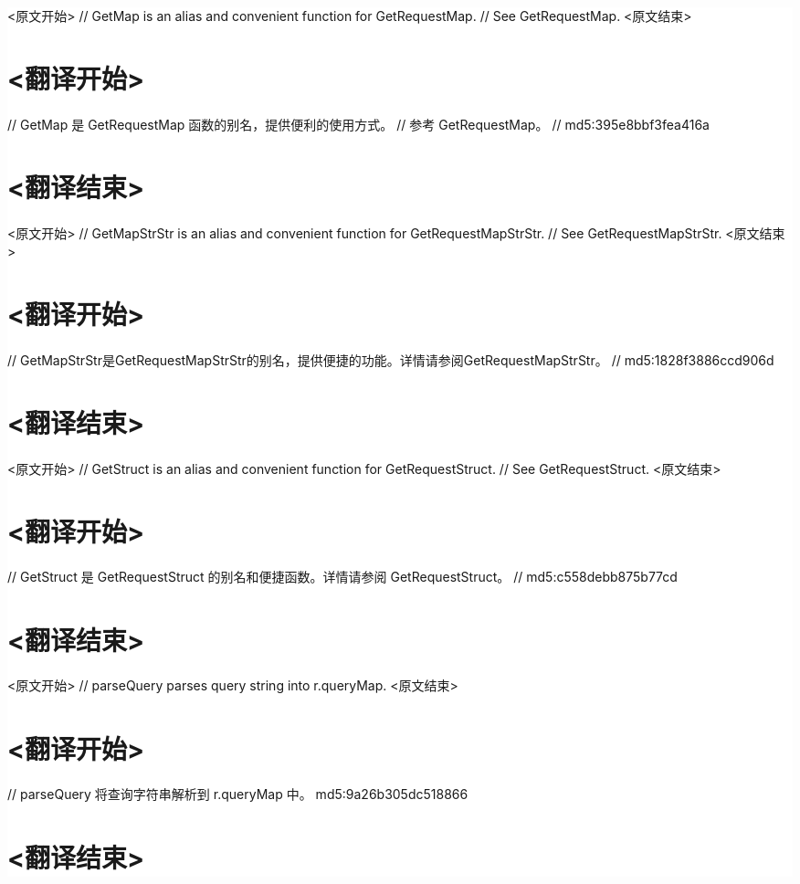 
<原文开始>
// GetMap is an alias and convenient function for GetRequestMap.
// See GetRequestMap.
<原文结束>

# <翻译开始>
// GetMap 是 GetRequestMap 函数的别名，提供便利的使用方式。
// 参考 GetRequestMap。
// md5:395e8bbf3fea416a
# <翻译结束>


<原文开始>
// GetMapStrStr is an alias and convenient function for GetRequestMapStrStr.
// See GetRequestMapStrStr.
<原文结束>

# <翻译开始>
// GetMapStrStr是GetRequestMapStrStr的别名，提供便捷的功能。详情请参阅GetRequestMapStrStr。
// md5:1828f3886ccd906d
# <翻译结束>


<原文开始>
// GetStruct is an alias and convenient function for GetRequestStruct.
// See GetRequestStruct.
<原文结束>

# <翻译开始>
// GetStruct 是 GetRequestStruct 的别名和便捷函数。详情请参阅 GetRequestStruct。
// md5:c558debb875b77cd
# <翻译结束>


<原文开始>
// parseQuery parses query string into r.queryMap.
<原文结束>

# <翻译开始>
// parseQuery 将查询字符串解析到 r.queryMap 中。 md5:9a26b305dc518866
# <翻译结束>

